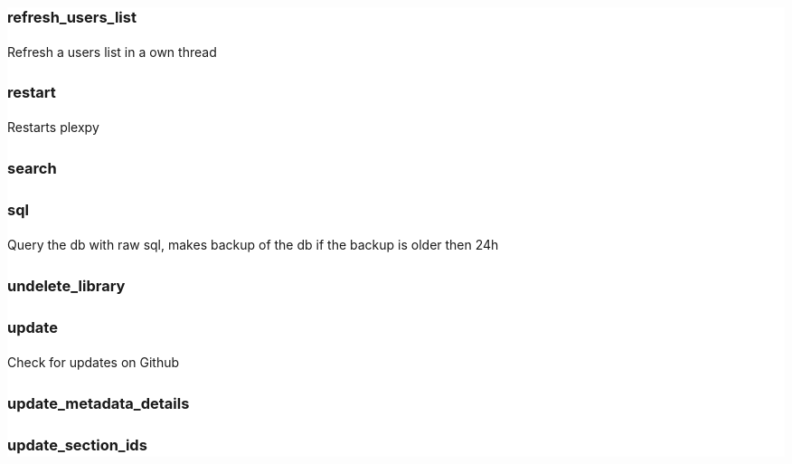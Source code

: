 
### refresh_users_list
Refresh a users list in a own thread


### restart
Restarts plexpy 


### search


### sql
Query the db with raw sql, makes backup of
the db if the backup is older then 24h


### undelete_library


### update
Check for updates on Github 


### update_metadata_details


### update_section_ids

